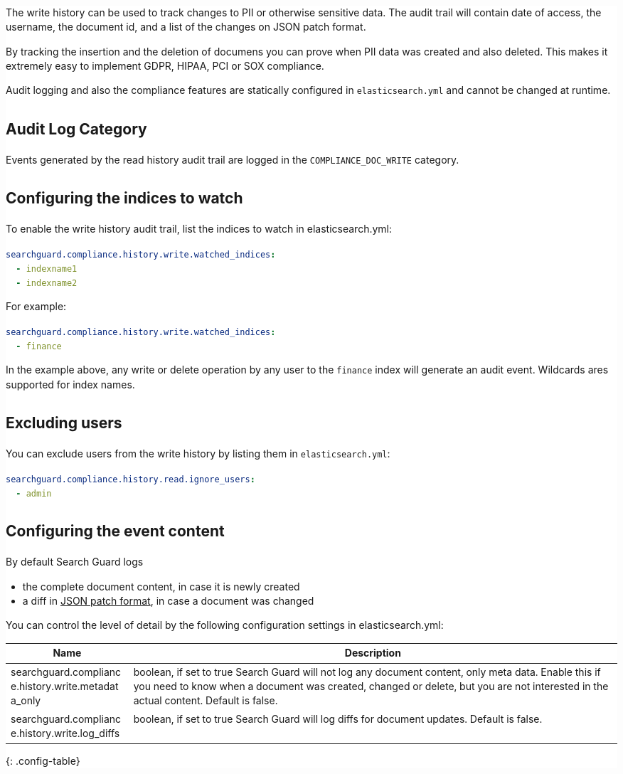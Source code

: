 The write history can be used to track changes to PII or otherwise sensitive data. The audit trail will contain date of access, the username, the document id, and a list of the changes on JSON patch format. 

By tracking the insertion and the deletion of documens you can prove when PII data was created and also deleted. This makes it extremely easy to implement GDPR, HIPAA, PCI or SOX compliance.

Audit logging and also the compliance features are statically configured in `elasticsearch.yml` and cannot be changed at runtime.

## Audit Log Category

Events generated by the read history audit trail are logged in the `COMPLIANCE_DOC_WRITE` category.

## Configuring the indices to watch

To enable the write history audit trail, list the indices to watch in elasticsearch.yml:

```yaml
searchguard.compliance.history.write.watched_indices:
  - indexname1
  - indexname2
```

For example:

```yaml
searchguard.compliance.history.write.watched_indices:
  - finance
```

In the example above, any write or delete operation by any user to the `finance` index will generate an audit event. Wildcards ares supported for index names.

## Excluding users

You can exclude users from the write history by listing them in `elasticsearch.yml`: 

```yaml
searchguard.compliance.history.read.ignore_users:
  - admin
```

## Configuring the event content

By default Search Guard logs

* the complete document content, in case it is newly created
* a diff in [JSON patch format](http://jsonpatch.com/), in case a document was changed

You can control the level of detail by the following configuration settings in elasticsearch.yml:

| Name | Description |
|---|---|
| searchguard.compliance.history.write.metadata_only | boolean, if set to true Search Guard will not log any document content, only meta data. Enable this if you need to know when a document was created, changed or delete, but you are not interested in the actual content. Default is false. |
| searchguard.compliance.history.write.log_diffs | boolean, if set to true Search Guard will log diffs for document updates. Default is false. |
{: .config-table}
